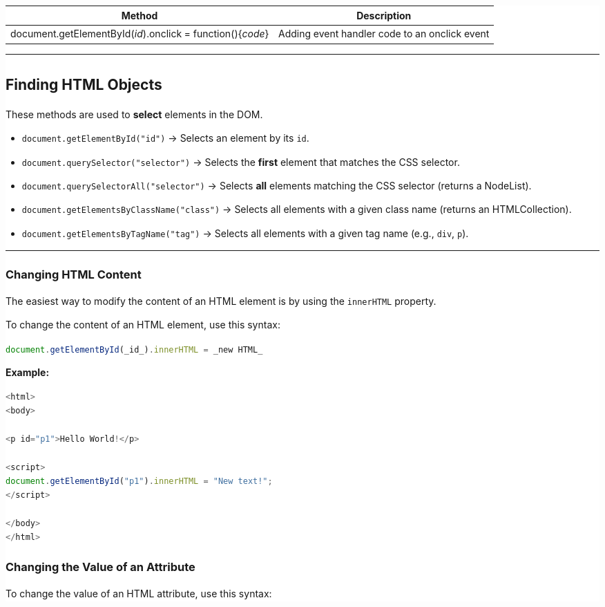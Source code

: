 |Method|Description|
|---|---|
|document.getElementById(_id_).onclick = function(){_code_}|Adding event handler code to an onclick event|

---
## Finding HTML Objects


These methods are used to **select** elements in the DOM.

-  `document.getElementById("id")` → Selects an element by its `id`.  

-  `document.querySelector("selector")` → Selects the **first** element that matches the CSS selector.  

- `document.querySelectorAll("selector")` → Selects **all** elements matching the CSS selector (returns a NodeList).  

-  `document.getElementsByClassName("class")` → Selects all elements with a given class name (returns an HTMLCollection).  

-  `document.getElementsByTagName("tag")` → Selects all elements with a given tag name (e.g., `div`, `p`).
  
  ---

### Changing HTML Content

The easiest way to modify the content of an HTML element is by using the `innerHTML` property.

To change the content of an HTML element, use this syntax:

```javascript
document.getElementById(_id_).innerHTML = _new HTML_
```

**Example:**

```javascript
<html>  
<body>  
  
<p id="p1">Hello World!</p>  
  
<script>  
document.getElementById("p1").innerHTML = "New text!";  
</script>  
  
</body>  
</html>
```

### Changing the Value of an Attribute

To change the value of an HTML attribute, use this syntax:
